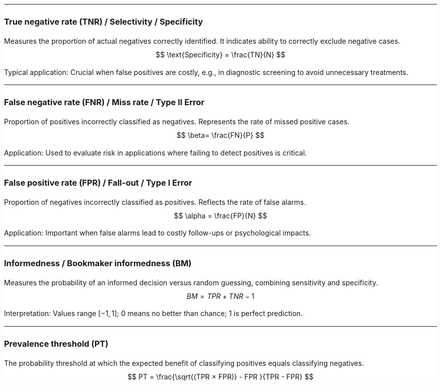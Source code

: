 ***

###  True negative rate (TNR) / Selectivity / Specificity
Measures the proportion of actual negatives correctly identified. It indicates ability to correctly exclude negative cases.
$$
\text{Specificity} = \frac{TN}{N}
$$

Typical application: Crucial when false positives are costly, e.g., in diagnostic screening to avoid unnecessary treatments.

***

###  False negative rate (FNR) / Miss rate / Type II Error
Proportion of positives incorrectly classified as negatives. Represents the rate of missed positive cases.
$$
\beta= \frac{FN}{P}
$$

Application: Used to evaluate risk in applications where failing to detect positives is critical.

***

###  False positive rate (FPR) / Fall-out / Type I Error
Proportion of negatives incorrectly classified as positives. Reflects the rate of false alarms.
$$
\alpha = \frac{FP}{N}
$$

Application: Important when false alarms lead to costly follow-ups or psychological impacts.

***

###  Informedness / Bookmaker informedness (BM)
Measures the probability of an informed decision versus random guessing, combining sensitivity and specificity.
$$
BM = TPR + TNR − 1
$$

Interpretation: Values range $[-1,1]$; 0 means no better than chance; 1 is perfect prediction.

***

###  Prevalence threshold (PT)
The probability threshold at which the expected benefit of classifying positives equals classifying negatives.
$$
PT = \frac{\sqrt{(TPR × FPR)} - FPR }{TPR - FPR}
$$


[^1]: An robust statistic means that this metric is not heavily influenced by outliers or extreme values.
[^1]: The distributions must satisfy [normality](####Normality), [homoscedastic](####Homogeneity of variance), [non-correlated](####Independence of samples)
[^b ]: Used for when the distributions have multiple multiple dependable variables.
[^c]: Used to counteract the effects of multiples independent variables within the distribution.
[^1]: Assumptions for Parametric Test:
[^2]: It is basecally the difference between mean
[^7]: The min-max transformation is often used in ML techniques such as K-NN, SVM
[^8]: https://www.statisticshowto.com/what-is-the-yates-correction/
[^*]: Never Trust a Kappa equal to $1$ 
[^a]: the number of real positive cases in the data
[^c]: Type II error: A test result which wrongly indicates that a particular condition or attribute is absent
[^d]: the number of real negative cases in the data
[^e]: A test result that correctly indicates the absence of a condition or characteristic
[^f]: Type I error: A test result which wrongly indicates that a particular condition or attribute is present